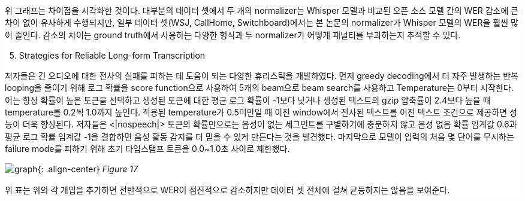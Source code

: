 위 그래프는 차이점을 시각화한 것이다. 대부분의 데이터 셋에서 두 개의 normalizer는 Whisper 모델과 비교된 오픈 소스 모델 간의 WER 감소에 큰 차이 없이 유사하게 수행되지만, 일부 데이터 셋(WSJ, CallHome, Switchboard)에서는 본 논문의 normalizer가 Whisper 모델의 WER을 훨씬 많이 줄인다. 감소의 차이는 ground truth에서 사용하는 다양한 형식과 두 normalizer가 어떻게 패널티를 부과하는지 추적할 수 있다.

5. Strategies for Reliable Long-form Transcription

저자들은 긴 오디오에 대한 전사의 실패를 피하는 데 도움이 되는 다양한 휴리스틱을 개발하였다. 먼저 greedy decoding에서 더 자주 발생하는 반복 looping을 줄이기 위해 로그 확률을 score function으로 사용하여 5개의 beam으로 beam search를 사용하고 Temperature는 0부터 시작한다. 이는 항상 확률이 높은 토큰을 선택하고 생성된 토큰에 대한 평균 로그 확률이 -1보다 낮거나 생성된 텍스트의 gzip 압축률이 2.4보다 높을 때 temperature를 0.2씩 1.0까지 높인다. 적용된 temperature가 0.5미만일 때 이전 window에서 전사된 텍스트를 이전 텍스트 조건으로 제공하면 성능이 더욱 향상된다. 저자들은 <|nospeech|> 토큰의 확률만으로는 음성이 없는 세그먼트를 구별하기에 충분하지 않고 음성 없음 확률 임계값 0.6과 평균 로그 확률 임계값 -1을 결합하면 음성 활동 감지를 더 믿을 수 있게 만든다는 것을 발견했다. 마지막으로 모델이 입력의 처음 몇 단어를 무시하는 failure mode를 피하기 위해 초기 타임스탬프 토큰을 0.0~1.0초 사이로 제한했다.

![graph](https://github.com/jwLee527/test/assets/144921672/2f8522f0-b767-408f-9877-defd8b3bf9c7){: .align-center}
*Figure 17*

위 표는 위의 각 개입을 추가하면 전반적으로 WER이 점진적으로 감소하지만 데이터 셋 전체에 걸쳐 균등하지는 않음을 보여준다.